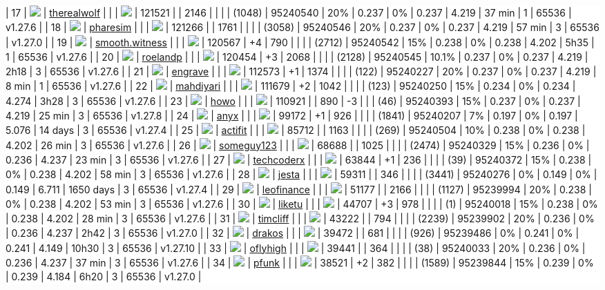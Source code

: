 | 17 | ![](https://images.hive.blog/u/therealwolf/avatar/small) | [therealwolf](http://peakd.com/@therealwolf) |  |  | [![](https://hivebuzz.me/api/level/therealwolf)](https://hivebuzz.me/@therealwolf "48448 HP (81 MV)") | 121521 |  | 2146 |  |  |  | (1048) | 95240540 | 20% | 0.237 | 0% | 0.237 | 4.219 | 37 min | 1 | 65536 | v1.27.6 |
| 18 | ![](https://images.hive.blog/u/pharesim/avatar/small) | [pharesim](http://peakd.com/@pharesim) |  |  | [![](https://hivebuzz.me/api/level/pharesim)](https://hivebuzz.me/@pharesim "1045133 HP (1753 MV)") | 121266 |  | 1761 |  |  |  | (3058) | 95240546 | 20% | 0.237 | 0% | 0.237 | 4.219 | 57 min | 3 | 65536 | v1.27.0 |
| 19 | ![](https://images.hive.blog/u/smooth.witness/avatar/small) | [smooth.witness](http://peakd.com/@smooth.witness) |  |  | [![](https://hivebuzz.me/api/level/smooth.witness)](https://hivebuzz.me/@smooth.witness "794671 HP (1333 MV)") | 120567 | +4 | 790 |  |  |  | (2712) | 95240542 | 15% | 0.238 | 0% | 0.238 | 4.202 | 5h35 | 1 | 65536 | v1.27.6 |
| 20 | ![](https://images.hive.blog/u/roelandp/avatar/small) | [roelandp](http://peakd.com/@roelandp) |  |  | [![](https://hivebuzz.me/api/level/roelandp)](https://hivebuzz.me/@roelandp "171701 HP (288 MV)") | 120454 | +3 | 2068 |  |  |  | (2128) | 95240545 | 10.1% | 0.237 | 0% | 0.237 | 4.219 | 2h18 | 3 | 65536 | v1.27.6 |
| 21 | ![](https://images.hive.blog/u/engrave/avatar/small) | [engrave](http://peakd.com/@engrave) |  |  | [![](https://hivebuzz.me/api/level/engrave)](https://hivebuzz.me/@engrave "364532 HP (611 MV)") | 112573 | +1 | 1374 |  |  |  | (122) | 95240227 | 20% | 0.237 | 0% | 0.237 | 4.219 | 8 min | 1 | 65536 | v1.27.6 |
| 22 | ![](https://images.hive.blog/u/mahdiyari/avatar/small) | [mahdiyari](http://peakd.com/@mahdiyari) |  |  | [![](https://hivebuzz.me/api/level/mahdiyari)](https://hivebuzz.me/@mahdiyari "24989 HP (41 MV)") | 111679 | +2 | 1042 |  |  |  | (123) | 95240250 | 15% | 0.234 | 0% | 0.234 | 4.274 | 3h28 | 3 | 65536 | v1.27.6 |
| 23 | ![](https://images.hive.blog/u/howo/avatar/small) | [howo](http://peakd.com/@howo) |  |  | [![](https://hivebuzz.me/api/level/howo)](https://hivebuzz.me/@howo "61370 HP (102 MV)") | 110921 |  | 890 | -3 |  |  | (46) | 95240393 | 15% | 0.237 | 0% | 0.237 | 4.219 | 25 min | 3 | 65536 | v1.27.8 |
| 24 | ![](https://images.hive.blog/u/anyx/avatar/small) | [anyx](http://peakd.com/@anyx) |  |  | [![](https://hivebuzz.me/api/level/anyx)](https://hivebuzz.me/@anyx "308680 HP (517 MV)") | 99172 | +1 | 926 |  |  |  | (1841) | 95240207 | 7% | 0.197 | 0% | 0.197 | 5.076 | 14 days | 3 | 65536 | v1.27.4 |
| 25 | ![](https://images.hive.blog/u/actifit/avatar/small) | [actifit](http://peakd.com/@actifit) |  |  | [![](https://hivebuzz.me/api/level/actifit)](https://hivebuzz.me/@actifit "52182 HP (87 MV)") | 85712 |  | 1163 |  |  |  | (269) | 95240504 | 10% | 0.238 | 0% | 0.238 | 4.202 | 26 min | 3 | 65536 | v1.27.6 |
| 26 | ![](https://images.hive.blog/u/someguy123/avatar/small) | [someguy123](http://peakd.com/@someguy123) |  |  | [![](https://hivebuzz.me/api/level/someguy123)](https://hivebuzz.me/@someguy123 "17700 HP (29 MV)") | 68688 |  | 1025 |  |  |  | (2474) | 95240329 | 15% | 0.236 | 0% | 0.236 | 4.237 | 23 min | 3 | 65536 | v1.27.6 |
| 27 | ![](https://images.hive.blog/u/techcoderx/avatar/small) | [techcoderx](http://peakd.com/@techcoderx) |  |  | [![](https://hivebuzz.me/api/level/techcoderx)](https://hivebuzz.me/@techcoderx "27351 HP (45 MV)") | 63844 | +1 | 236 |  |  |  | (39) | 95240372 | 15% | 0.238 | 0% | 0.238 | 4.202 | 58 min | 3 | 65536 | v1.27.6 |
| 28 | ![](https://images.hive.blog/u/jesta/avatar/small) | [jesta](http://peakd.com/@jesta) |  |  | [![](https://hivebuzz.me/api/level/jesta)](https://hivebuzz.me/@jesta "6326 HP (10 MV)") | 59311 |  | 346 |  |  |  | (3441) | 95240276 | 0% | 0.149 | 0% | 0.149 | 6.711 | 1650 days | 3 | 65536 | v1.27.4 |
| 29 | ![](https://images.hive.blog/u/leofinance/avatar/small) | [leofinance](http://peakd.com/@leofinance) |  |  | [![](https://hivebuzz.me/api/level/leofinance)](https://hivebuzz.me/@leofinance "36115 HP (60 MV)") | 51177 |  | 2166 |  |  |  | (1127) | 95239994 | 20% | 0.238 | 0% | 0.238 | 4.202 | 53 min | 3 | 65536 | v1.27.6 |
| 30 | ![](https://images.hive.blog/u/liketu/avatar/small) | [liketu](http://peakd.com/@liketu) |  |  | [![](https://hivebuzz.me/api/level/liketu)](https://hivebuzz.me/@liketu "56605 HP (94 MV)") | 44707 | +3 | 978 |  |  |  | (1) | 95240018 | 15% | 0.238 | 0% | 0.238 | 4.202 | 28 min | 3 | 65536 | v1.27.6 |
| 31 | ![](https://images.hive.blog/u/timcliff/avatar/small) | [timcliff](http://peakd.com/@timcliff) |  |  | [![](https://hivebuzz.me/api/level/timcliff)](https://hivebuzz.me/@timcliff "4001 HP (6 MV)") | 43222 |  | 794 |  |  |  | (2239) | 95239902 | 20% | 0.236 | 0% | 0.236 | 4.237 | 2h42 | 3 | 65536 | v1.27.0 |
| 32 | ![](https://images.hive.blog/u/drakos/avatar/small) | [drakos](http://peakd.com/@drakos) |  |  | [![](https://hivebuzz.me/api/level/drakos)](https://hivebuzz.me/@drakos "8452 HP (14 MV)") | 39472 |  | 681 |  |  |  | (926) | 95239486 | 0% | 0.241 | 0% | 0.241 | 4.149 | 10h30 | 3 | 65536 | v1.27.10 |
| 33 | ![](https://images.hive.blog/u/oflyhigh/avatar/small) | [oflyhigh](http://peakd.com/@oflyhigh) |  |  | [![](https://hivebuzz.me/api/level/oflyhigh)](https://hivebuzz.me/@oflyhigh "165409 HP (277 MV)") | 39441 |  | 364 |  |  |  | (38) | 95240033 | 20% | 0.236 | 0% | 0.236 | 4.237 | 37 min | 3 | 65536 | v1.27.6 |
| 34 | ![](https://images.hive.blog/u/pfunk/avatar/small) | [pfunk](http://peakd.com/@pfunk) |  |  | [![](https://hivebuzz.me/api/level/pfunk)](https://hivebuzz.me/@pfunk "20488 HP (34 MV)") | 38521 | +2 | 382 |  |  |  | (1589) | 95239844 | 15% | 0.239 | 0% | 0.239 | 4.184 | 6h20 | 3 | 65536 | v1.27.0 |